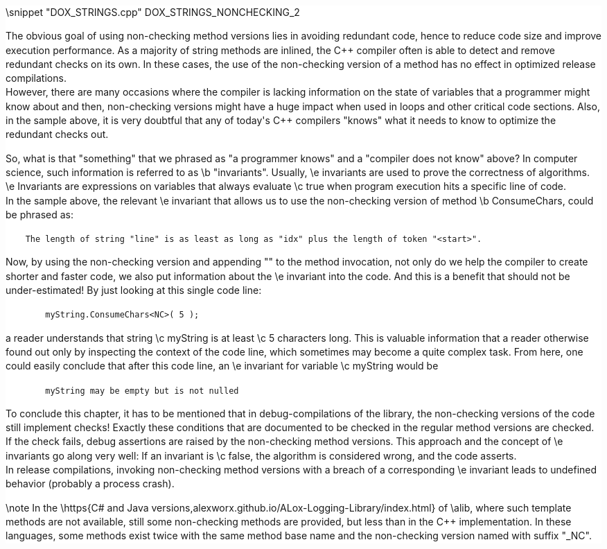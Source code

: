 \snippet "DOX_STRINGS.cpp"     DOX_STRINGS_NONCHECKING_2

The obvious goal of using non-checking method versions lies in avoiding redundant code, hence
to reduce code size and improve execution performance. As a majority of string methods are inlined,
the C++ compiler often is able to detect and remove redundant checks on its own. In these cases,
the use of the non-checking version of a method has no effect in optimized release compilations.<br>
However, there are many occasions where the compiler is lacking information on the state of
variables that a programmer might know about and then, non-checking versions might have a huge impact
when used in loops and other critical code sections. Also, in the sample above, it is very doubtful that
any of today's C++ compilers "knows" what it needs to know to optimize the redundant checks out.

So, what is that "something" that we phrased as "a programmer knows" and a "compiler does not know" above?
In computer science, such information is referred to as \b "invariants". Usually, \e invariants are
used to prove the correctness of algorithms. \e Invariants are expressions on variables that always evaluate
\c true when program execution hits a specific line of code.<br>
In the sample above, the relevant \e invariant that allows us to use the non-checking version of method
\b ConsumeChars, could be phrased as:

        The length of string "line" is as least as long as "idx" plus the length of token "<start>".

Now, by using the non-checking version and appending <c>"<NC>"</c> to the method invocation,
not only do we help the compiler to create shorter and faster code, we also put information
about the \e invariant into the code. And this is a benefit that should not be under-estimated!
By just looking at this single code line:

            myString.ConsumeChars<NC>( 5 );

a reader understands that string \c myString is at least \c 5 characters long.
This is valuable information that a reader otherwise found out only by inspecting
the context of the code line, which sometimes may become a quite complex task.
From here, one could easily conclude that after this code line, an \e invariant for variable
\c myString would be

            myString may be empty but is not nulled

To conclude this chapter, it has to be mentioned that in debug-compilations of the library,
the non-checking versions of the code still implement checks! 
Exactly these conditions that are documented to be checked in the regular method versions are
checked. 
If the check fails, debug assertions are raised by the non-checking method versions.
This approach and the concept of \e invariants go along very well:
If an invariant is \c false, the algorithm is considered wrong, and the code asserts.<br>
In release compilations, invoking non-checking method versions with a breach of a corresponding
\e invariant leads to undefined behavior (probably a process crash).

\note
  In the \https{C# and Java versions,alexworx.github.io/ALox-Logging-Library/index.html}
  of \alib, where such template methods are not available, still some non-checking methods are
  provided, but less than in the C++ implementation.
  In these languages, some methods exist twice with the same method base name and the
  non-checking version named with suffix <c>"_NC"</c>.

